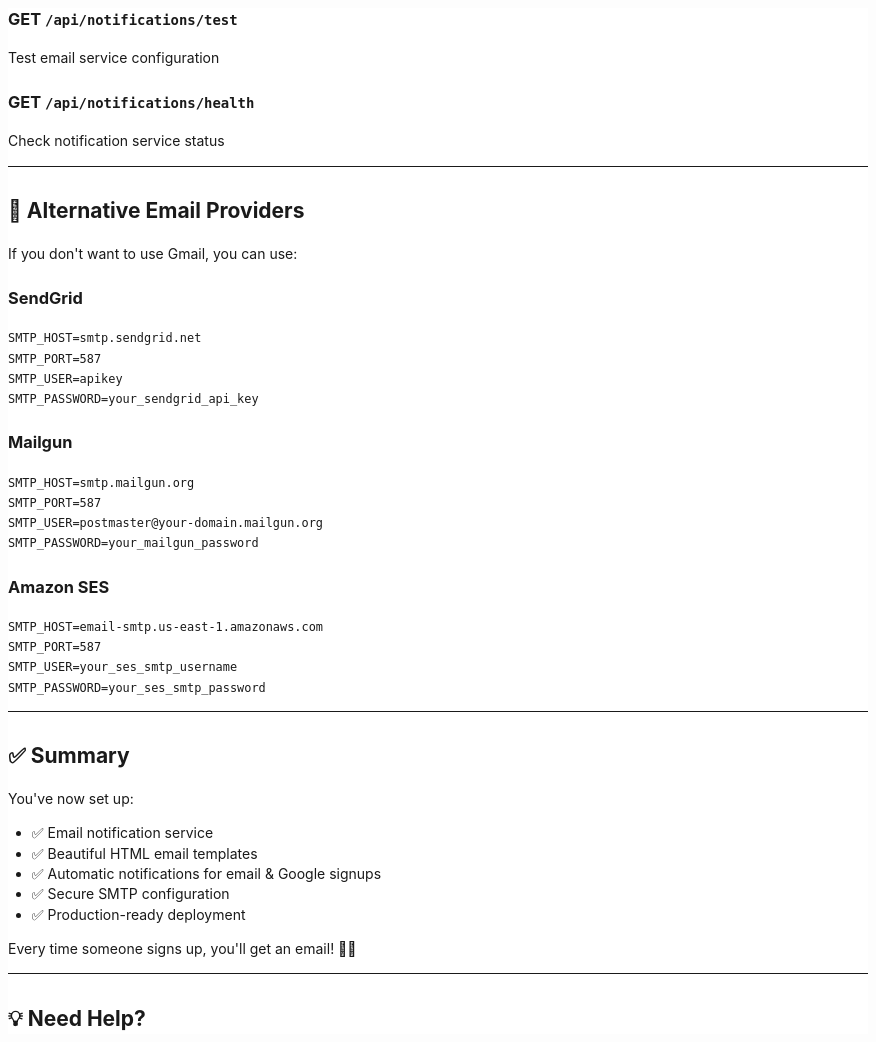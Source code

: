 ### GET `/api/notifications/test`
Test email service configuration

### GET `/api/notifications/health`
Check notification service status

---

## 🚀 Alternative Email Providers

If you don't want to use Gmail, you can use:

### SendGrid
```env
SMTP_HOST=smtp.sendgrid.net
SMTP_PORT=587
SMTP_USER=apikey
SMTP_PASSWORD=your_sendgrid_api_key
```

### Mailgun
```env
SMTP_HOST=smtp.mailgun.org
SMTP_PORT=587
SMTP_USER=postmaster@your-domain.mailgun.org
SMTP_PASSWORD=your_mailgun_password
```

### Amazon SES
```env
SMTP_HOST=email-smtp.us-east-1.amazonaws.com
SMTP_PORT=587
SMTP_USER=your_ses_smtp_username
SMTP_PASSWORD=your_ses_smtp_password
```

---

## ✅ Summary

You've now set up:
- ✅ Email notification service
- ✅ Beautiful HTML email templates
- ✅ Automatic notifications for email & Google signups
- ✅ Secure SMTP configuration
- ✅ Production-ready deployment

Every time someone signs up, you'll get an email! 📧🎉

---

## 💡 Need Help?
